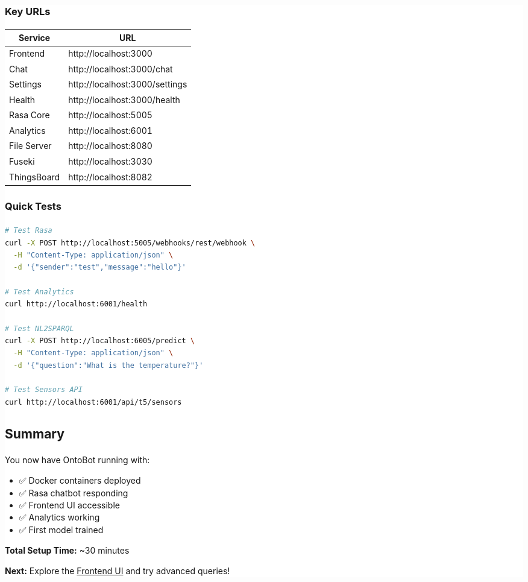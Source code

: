 ### Key URLs

| Service | URL |
|---------|-----|
| Frontend | http://localhost:3000 |
| Chat | http://localhost:3000/chat |
| Settings | http://localhost:3000/settings |
| Health | http://localhost:3000/health |
| Rasa Core | http://localhost:5005 |
| Analytics | http://localhost:6001 |
| File Server | http://localhost:8080 |
| Fuseki | http://localhost:3030 |
| ThingsBoard | http://localhost:8082 |

### Quick Tests

```bash
# Test Rasa
curl -X POST http://localhost:5005/webhooks/rest/webhook \
  -H "Content-Type: application/json" \
  -d '{"sender":"test","message":"hello"}'

# Test Analytics
curl http://localhost:6001/health

# Test NL2SPARQL
curl -X POST http://localhost:6005/predict \
  -H "Content-Type: application/json" \
  -d '{"question":"What is the temperature?"}'

# Test Sensors API
curl http://localhost:6001/api/t5/sensors
```

## Summary

You now have OntoBot running with:
- ✅ Docker containers deployed
- ✅ Rasa chatbot responding
- ✅ Frontend UI accessible
- ✅ Analytics working
- ✅ First model trained

**Total Setup Time:** ~30 minutes

**Next:** Explore the [Frontend UI](./frontend_ui.md) and try advanced queries!
